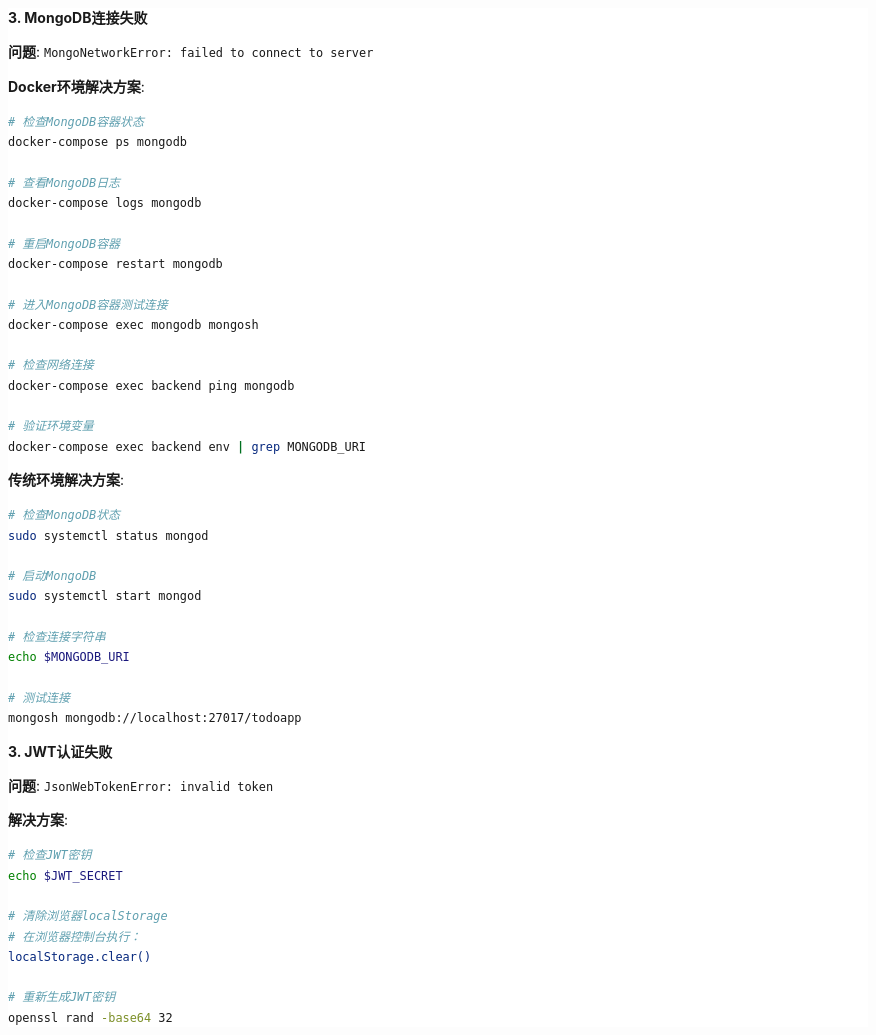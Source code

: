 **3. MongoDB连接失败**

**问题**: `MongoNetworkError: failed to connect to server`

**Docker环境解决方案**:
```bash
# 检查MongoDB容器状态
docker-compose ps mongodb

# 查看MongoDB日志
docker-compose logs mongodb

# 重启MongoDB容器
docker-compose restart mongodb

# 进入MongoDB容器测试连接
docker-compose exec mongodb mongosh

# 检查网络连接
docker-compose exec backend ping mongodb

# 验证环境变量
docker-compose exec backend env | grep MONGODB_URI
```

**传统环境解决方案**:
```bash
# 检查MongoDB状态
sudo systemctl status mongod

# 启动MongoDB
sudo systemctl start mongod

# 检查连接字符串
echo $MONGODB_URI

# 测试连接
mongosh mongodb://localhost:27017/todoapp
```

**3. JWT认证失败**

**问题**: `JsonWebTokenError: invalid token`

**解决方案**:
```bash
# 检查JWT密钥
echo $JWT_SECRET

# 清除浏览器localStorage
# 在浏览器控制台执行：
localStorage.clear()

# 重新生成JWT密钥
openssl rand -base64 32
```
